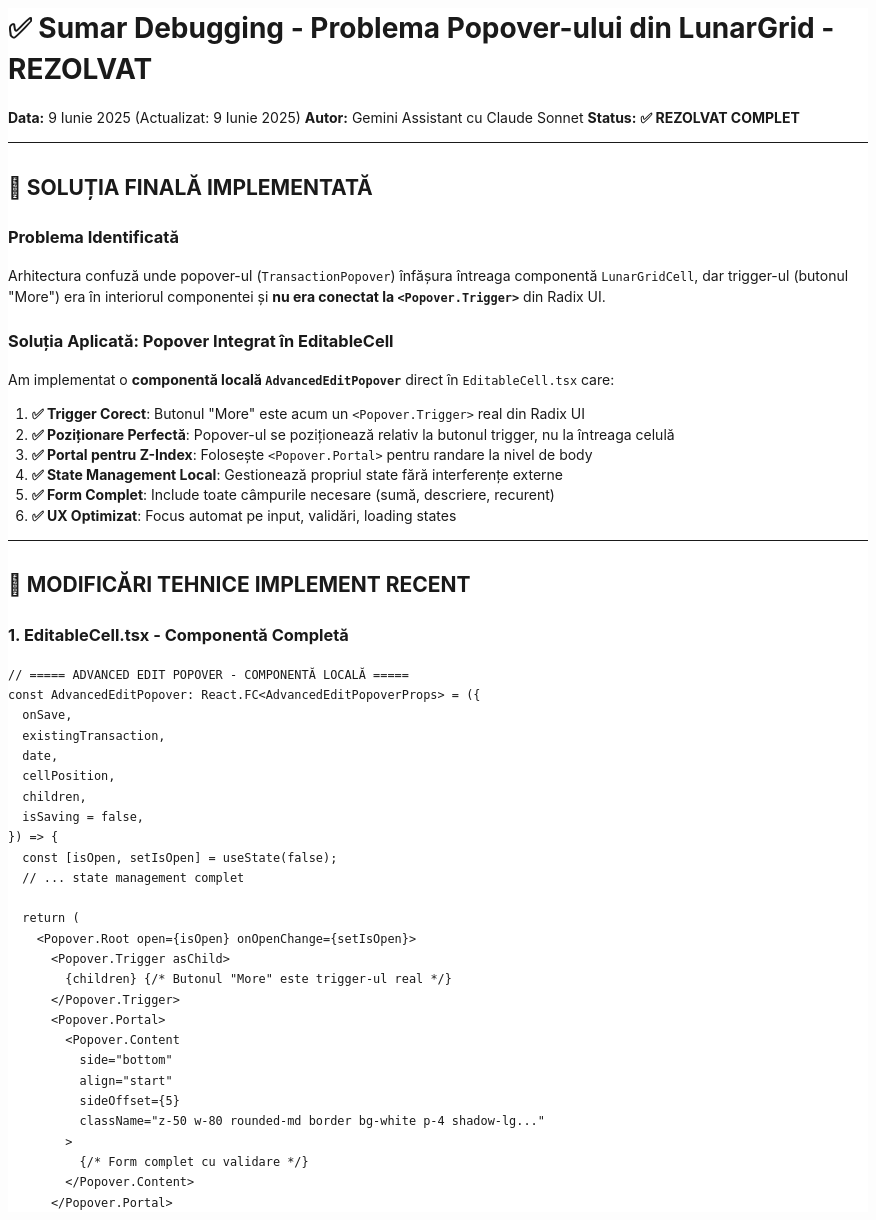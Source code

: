 # ✅ Sumar Debugging - Problema Popover-ului din LunarGrid - REZOLVAT

**Data:** 9 Iunie 2025 (Actualizat: 9 Iunie 2025)
**Autor:** Gemini Assistant cu Claude Sonnet
**Status:** **✅ REZOLVAT COMPLET**

---

## 🎯 SOLUȚIA FINALĂ IMPLEMENTATĂ

### **Problema Identificată**

Arhitectura confuză unde popover-ul (`TransactionPopover`) înfășura întreaga componentă `LunarGridCell`, dar trigger-ul (butonul "More") era în interiorul componentei și **nu era conectat la `<Popover.Trigger>`** din Radix UI.

### **Soluția Aplicată: Popover Integrat în EditableCell**

Am implementat o **componentă locală `AdvancedEditPopover`** direct în `EditableCell.tsx` care:

1. **✅ Trigger Corect**: Butonul "More" este acum un `<Popover.Trigger>` real din Radix UI
2. **✅ Poziționare Perfectă**: Popover-ul se poziționează relativ la butonul trigger, nu la întreaga celulă
3. **✅ Portal pentru Z-Index**: Folosește `<Popover.Portal>` pentru randare la nivel de body
4. **✅ State Management Local**: Gestionează propriul state fără interferențe externe
5. **✅ Form Complet**: Include toate câmpurile necesare (sumă, descriere, recurent)
6. **✅ UX Optimizat**: Focus automat pe input, validări, loading states

---

## 🔧 MODIFICĂRI TEHNICE IMPLEMENT RECENT

### **1. EditableCell.tsx - Componentă Completă**

```tsx
// ===== ADVANCED EDIT POPOVER - COMPONENTĂ LOCALĂ =====
const AdvancedEditPopover: React.FC<AdvancedEditPopoverProps> = ({
  onSave,
  existingTransaction,
  date,
  cellPosition,
  children,
  isSaving = false,
}) => {
  const [isOpen, setIsOpen] = useState(false);
  // ... state management complet

  return (
    <Popover.Root open={isOpen} onOpenChange={setIsOpen}>
      <Popover.Trigger asChild>
        {children} {/* Butonul "More" este trigger-ul real */}
      </Popover.Trigger>
      <Popover.Portal>
        <Popover.Content
          side="bottom"
          align="start"
          sideOffset={5}
          className="z-50 w-80 rounded-md border bg-white p-4 shadow-lg..."
        >
          {/* Form complet cu validare */}
        </Popover.Content>
      </Popover.Portal>
```